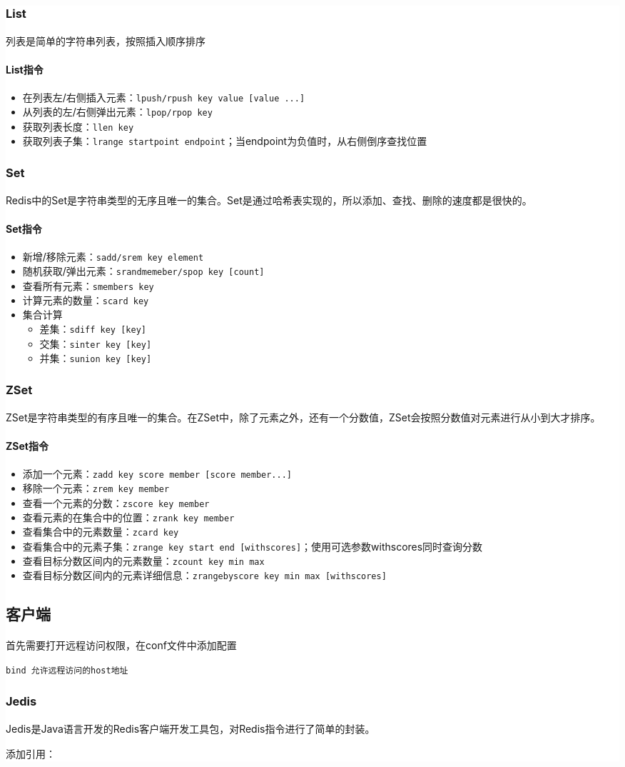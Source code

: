 ### List

列表是简单的字符串列表，按照插入顺序排序

#### List指令

- 在列表左/右侧插入元素：`lpush/rpush key value [value ...]`
- 从列表的左/右侧弹出元素：`lpop/rpop key`
- 获取列表长度：`llen key`
- 获取列表子集：`lrange startpoint endpoint`；当endpoint为负值时，从右侧倒序查找位置

### Set

Redis中的Set是字符串类型的无序且唯一的集合。Set是通过哈希表实现的，所以添加、查找、删除的速度都是很快的。

#### Set指令

- 新增/移除元素：`sadd/srem key element`
- 随机获取/弹出元素：`srandmemeber/spop key [count]`
- 查看所有元素：`smembers key`
- 计算元素的数量：`scard key`
- 集合计算
  - 差集：`sdiff key [key]`
  - 交集：`sinter key [key]`
  - 并集：`sunion key [key]`

### ZSet

ZSet是字符串类型的有序且唯一的集合。在ZSet中，除了元素之外，还有一个分数值，ZSet会按照分数值对元素进行从小到大才排序。

#### ZSet指令

- 添加一个元素：`zadd key score member [score member...]`
- 移除一个元素：`zrem key member`
- 查看一个元素的分数：`zscore key member`
- 查看元素的在集合中的位置：`zrank key member`
- 查看集合中的元素数量：`zcard key`
- 查看集合中的元素子集：`zrange key start end [withscores]`；使用可选参数withscores同时查询分数
- 查看目标分数区间内的元素数量：`zcount key min max`
- 查看目标分数区间内的元素详细信息：`zrangebyscore key min max [withscores]`

## 客户端

首先需要打开远程访问权限，在conf文件中添加配置

```
bind 允许远程访问的host地址
```

### Jedis

Jedis是Java语言开发的Redis客户端开发工具包，对Redis指令进行了简单的封装。

添加引用：
